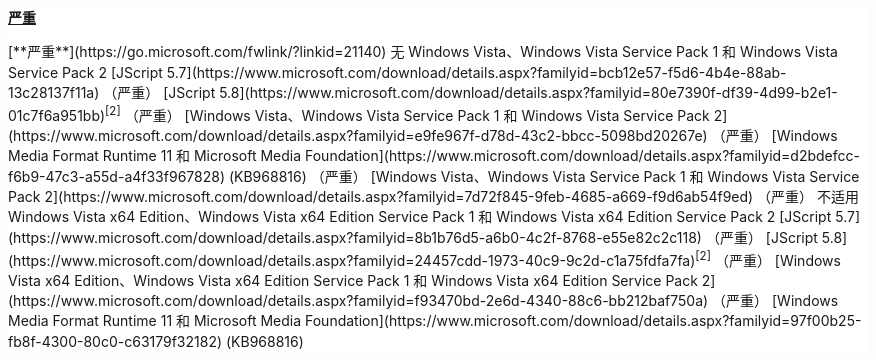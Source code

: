[**严重**](https://go.microsoft.com/fwlink/?linkid=21140)
</td>
<td style="border:1px solid black;">
[**严重**](https://go.microsoft.com/fwlink/?linkid=21140)
</td>
<td style="border:1px solid black;">
无
</td>
</tr>
<tr>
<td style="border:1px solid black;">
Windows Vista、Windows Vista Service Pack 1 和 Windows Vista Service Pack 2
</td>
<td style="border:1px solid black;">
[JScript 5.7](https://www.microsoft.com/download/details.aspx?familyid=bcb12e57-f5d6-4b4e-88ab-13c28137f11a)  
（严重）  
[JScript 5.8](https://www.microsoft.com/download/details.aspx?familyid=80e7390f-df39-4d99-b2e1-01c7f6a951bb)<sup>[2]</sup>  
（严重）
</td>
<td style="border:1px solid black;">
[Windows Vista、Windows Vista Service Pack 1 和 Windows Vista Service Pack 2](https://www.microsoft.com/download/details.aspx?familyid=e9fe967f-d78d-43c2-bbcc-5098bd20267e)  
（严重）
</td>
<td style="border:1px solid black;">
[Windows Media Format Runtime 11 和 Microsoft Media Foundation](https://www.microsoft.com/download/details.aspx?familyid=d2bdefcc-f6b9-47c3-a55d-a4f33f967828)  
(KB968816)  
（严重）
</td>
<td style="border:1px solid black;">
[Windows Vista、Windows Vista Service Pack 1 和 Windows Vista Service Pack 2](https://www.microsoft.com/download/details.aspx?familyid=7d72f845-9feb-4685-a669-f9d6ab54f9ed)  
（严重）
</td>
<td style="border:1px solid black;">
不适用
</td>
</tr>
<tr class="alternateRow">
<td style="border:1px solid black;">
Windows Vista x64 Edition、Windows Vista x64 Edition Service Pack 1 和 Windows Vista x64 Edition Service Pack 2
</td>
<td style="border:1px solid black;">
[JScript 5.7](https://www.microsoft.com/download/details.aspx?familyid=8b1b76d5-a6b0-4c2f-8768-e55e82c2c118)  
（严重）  
[JScript 5.8](https://www.microsoft.com/download/details.aspx?familyid=24457cdd-1973-40c9-9c2d-c1a75fdfa7fa)<sup>[2]</sup>  
（严重）
</td>
<td style="border:1px solid black;">
[Windows Vista x64 Edition、Windows Vista x64 Edition Service Pack 1 和 Windows Vista x64 Edition Service Pack 2](https://www.microsoft.com/download/details.aspx?familyid=f93470bd-2e6d-4340-88c6-bb212baf750a)  
（严重）
</td>
<td style="border:1px solid black;">
[Windows Media Format Runtime 11 和 Microsoft Media Foundation](https://www.microsoft.com/download/details.aspx?familyid=97f00b25-fb8f-4300-80c0-c63179f32182)  
(KB968816)  